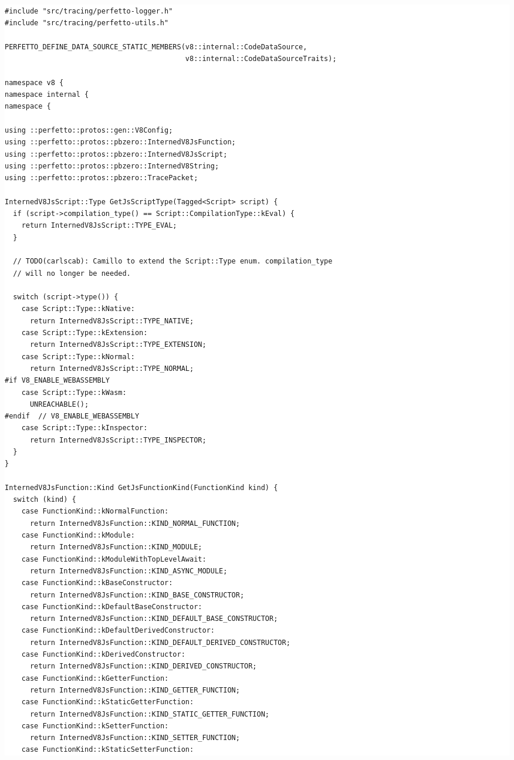 ```
#include "src/tracing/perfetto-logger.h"
#include "src/tracing/perfetto-utils.h"

PERFETTO_DEFINE_DATA_SOURCE_STATIC_MEMBERS(v8::internal::CodeDataSource,
                                           v8::internal::CodeDataSourceTraits);

namespace v8 {
namespace internal {
namespace {

using ::perfetto::protos::gen::V8Config;
using ::perfetto::protos::pbzero::InternedV8JsFunction;
using ::perfetto::protos::pbzero::InternedV8JsScript;
using ::perfetto::protos::pbzero::InternedV8String;
using ::perfetto::protos::pbzero::TracePacket;

InternedV8JsScript::Type GetJsScriptType(Tagged<Script> script) {
  if (script->compilation_type() == Script::CompilationType::kEval) {
    return InternedV8JsScript::TYPE_EVAL;
  }

  // TODO(carlscab): Camillo to extend the Script::Type enum. compilation_type
  // will no longer be needed.

  switch (script->type()) {
    case Script::Type::kNative:
      return InternedV8JsScript::TYPE_NATIVE;
    case Script::Type::kExtension:
      return InternedV8JsScript::TYPE_EXTENSION;
    case Script::Type::kNormal:
      return InternedV8JsScript::TYPE_NORMAL;
#if V8_ENABLE_WEBASSEMBLY
    case Script::Type::kWasm:
      UNREACHABLE();
#endif  // V8_ENABLE_WEBASSEMBLY
    case Script::Type::kInspector:
      return InternedV8JsScript::TYPE_INSPECTOR;
  }
}

InternedV8JsFunction::Kind GetJsFunctionKind(FunctionKind kind) {
  switch (kind) {
    case FunctionKind::kNormalFunction:
      return InternedV8JsFunction::KIND_NORMAL_FUNCTION;
    case FunctionKind::kModule:
      return InternedV8JsFunction::KIND_MODULE;
    case FunctionKind::kModuleWithTopLevelAwait:
      return InternedV8JsFunction::KIND_ASYNC_MODULE;
    case FunctionKind::kBaseConstructor:
      return InternedV8JsFunction::KIND_BASE_CONSTRUCTOR;
    case FunctionKind::kDefaultBaseConstructor:
      return InternedV8JsFunction::KIND_DEFAULT_BASE_CONSTRUCTOR;
    case FunctionKind::kDefaultDerivedConstructor:
      return InternedV8JsFunction::KIND_DEFAULT_DERIVED_CONSTRUCTOR;
    case FunctionKind::kDerivedConstructor:
      return InternedV8JsFunction::KIND_DERIVED_CONSTRUCTOR;
    case FunctionKind::kGetterFunction:
      return InternedV8JsFunction::KIND_GETTER_FUNCTION;
    case FunctionKind::kStaticGetterFunction:
      return InternedV8JsFunction::KIND_STATIC_GETTER_FUNCTION;
    case FunctionKind::kSetterFunction:
      return InternedV8JsFunction::KIND_SETTER_FUNCTION;
    case FunctionKind::kStaticSetterFunction:
```